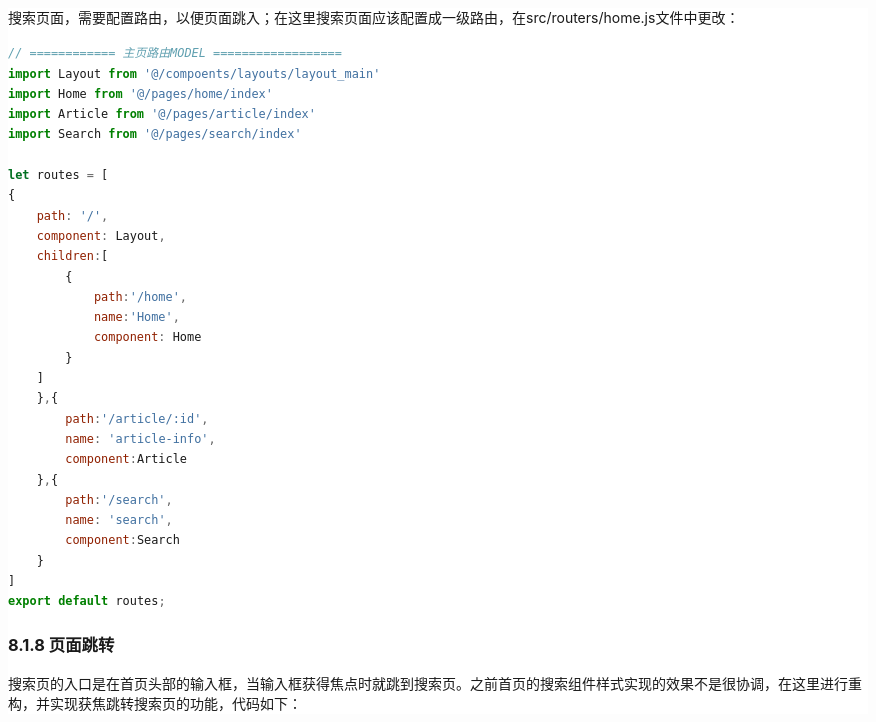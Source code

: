 搜索页面，需要配置路由，以便页面跳入；在这里搜索页面应该配置成一级路由，在src/routers/home.js文件中更改：

```javascript
// ============ 主页路由MODEL ==================  
import Layout from '@/compoents/layouts/layout_main'  
import Home from '@/pages/home/index'  
import Article from '@/pages/article/index'  
import Search from '@/pages/search/index'  

let routes = [  
{  
    path: '/',  
    component: Layout,  
    children:[  
        {  
            path:'/home',  
            name:'Home',  
            component: Home  
        }  
    ]  
    },{  
        path:'/article/:id',  
        name: 'article-info',  
        component:Article  
    },{  
        path:'/search',  
        name: 'search',  
        component:Search  
    }  
]  
export default routes;
```

### 8.1.8 页面跳转

搜索页的入口是在首页头部的输入框，当输入框获得焦点时就跳到搜索页。之前首页的搜索组件样式实现的效果不是很协调，在这里进行重构，并实现获焦跳转搜索页的功能，代码如下：

>   <template>  
>   <div class="bar_bg">  
>   <text class="icon">&#xf039;</text>  
>   <Search type="search" @onFocus="onFocus" :icon="icon" left-width="25"
>   rightWidth="20" placeholder="请输入搜索关键字..."/>  
>   <text class="icon">&#xf002;</text>  
>   </div>  
>   </template>  
>    
>   <script>  
>       import Search from '@/compoents/inputs/search';  
>       export default {  
>           name: "index",  
>           components: { Search},  
>           data:()=>{  
>               return {  
>               icon:'uF002'  
>               }  
>           },  
>           mounted(){  
>           	this.backgroundColor = this.$config.style.main_bg;  
>           },  
>           methods: {  
>               onFocus : function(){  
>               	this.$router.push('/search')  
>               },  
>               minibarLeftButtonClick () {  
>               },  